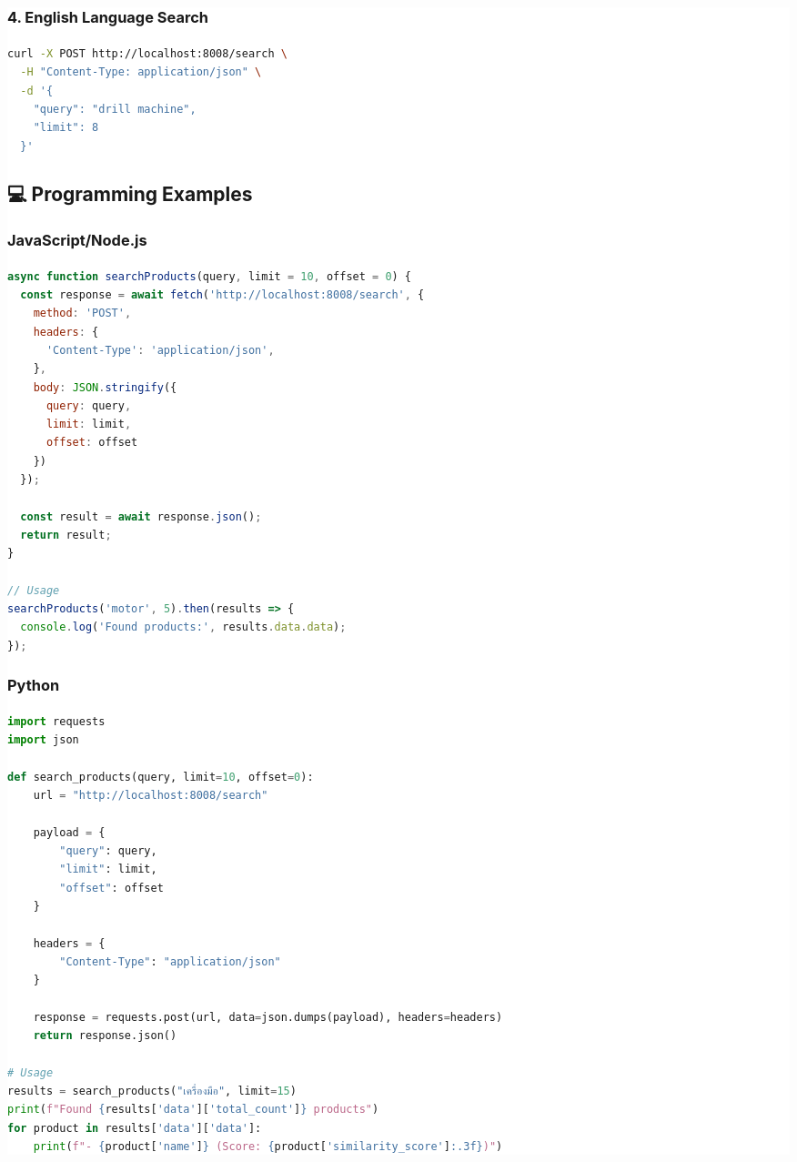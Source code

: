 ### 4. English Language Search
```bash
curl -X POST http://localhost:8008/search \
  -H "Content-Type: application/json" \
  -d '{
    "query": "drill machine",
    "limit": 8
  }'
```

## 💻 Programming Examples

### JavaScript/Node.js
```javascript
async function searchProducts(query, limit = 10, offset = 0) {
  const response = await fetch('http://localhost:8008/search', {
    method: 'POST',
    headers: {
      'Content-Type': 'application/json',
    },
    body: JSON.stringify({
      query: query,
      limit: limit,
      offset: offset
    })
  });
  
  const result = await response.json();
  return result;
}

// Usage
searchProducts('motor', 5).then(results => {
  console.log('Found products:', results.data.data);
});
```

### Python
```python
import requests
import json

def search_products(query, limit=10, offset=0):
    url = "http://localhost:8008/search"
    
    payload = {
        "query": query,
        "limit": limit,
        "offset": offset
    }
    
    headers = {
        "Content-Type": "application/json"
    }
    
    response = requests.post(url, data=json.dumps(payload), headers=headers)
    return response.json()

# Usage
results = search_products("เครื่องมือ", limit=15)
print(f"Found {results['data']['total_count']} products")
for product in results['data']['data']:
    print(f"- {product['name']} (Score: {product['similarity_score']:.3f})")
```